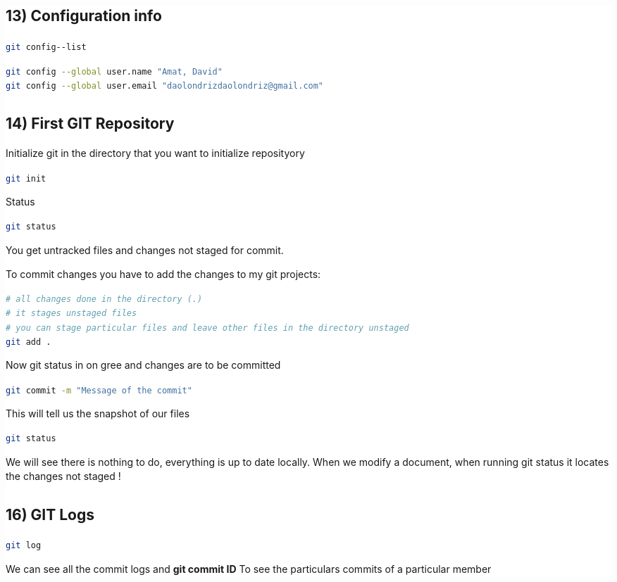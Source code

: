 ## 13) Configuration info

```bash
git config--list
```

```bash
git config --global user.name "Amat, David"
git config --global user.email "daolondrizdaolondriz@gmail.com"
```

## 14) First GIT Repository

Initialize git in the directory that you want to initialize reposityory

```bash
git init
```

Status

```bash
git status
```

You get untracked files and changes not staged for commit.

To commit changes you have to add the changes to my git projects:

```bash
# all changes done in the directory (.)
# it stages unstaged files
# you can stage particular files and leave other files in the directory unstaged
git add .
```

Now git status in on gree and changes are to be committed
```bash
git commit -m "Message of the commit"
```

This will tell us the snapshot of our files 

```bash
git status
```
We will see there is nothing to do, everything is up to date locally. 
When we modify a document, when running git status it locates the changes not staged !

## 16) GIT Logs


```bash
git log
```

We can see all the commit logs and **git commit ID**
To see the particulars commits of a particular member
